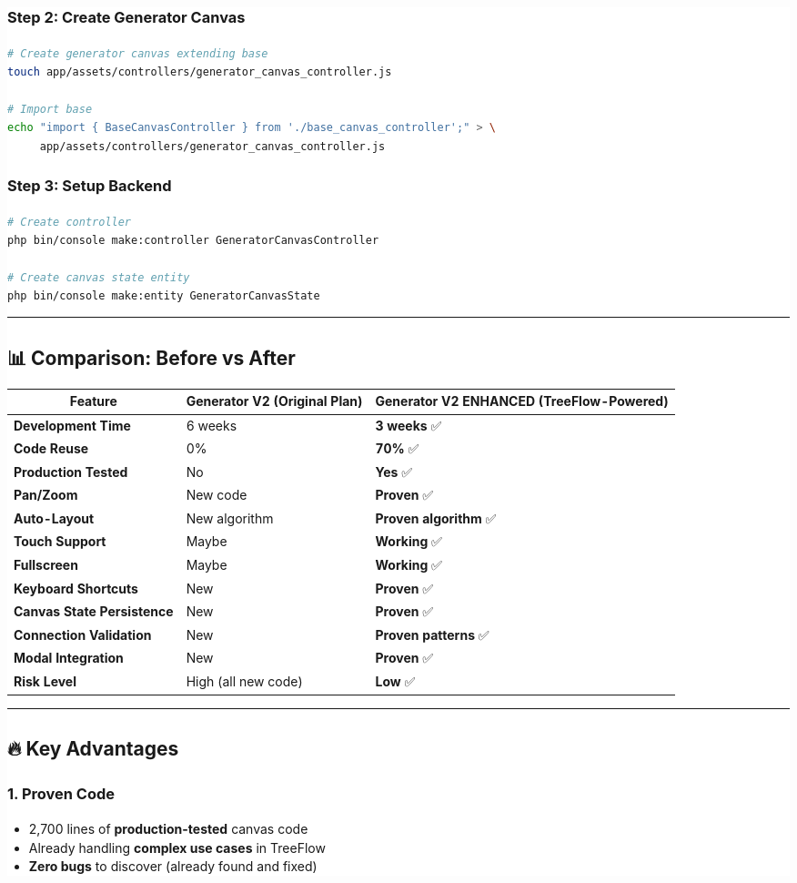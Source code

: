 ### **Step 2: Create Generator Canvas**
```bash
# Create generator canvas extending base
touch app/assets/controllers/generator_canvas_controller.js

# Import base
echo "import { BaseCanvasController } from './base_canvas_controller';" > \
     app/assets/controllers/generator_canvas_controller.js
```

### **Step 3: Setup Backend**
```bash
# Create controller
php bin/console make:controller GeneratorCanvasController

# Create canvas state entity
php bin/console make:entity GeneratorCanvasState
```

---

## 📊 Comparison: Before vs After

| Feature | Generator V2 (Original Plan) | Generator V2 ENHANCED (TreeFlow-Powered) |
|---------|------------------------------|------------------------------------------|
| **Development Time** | 6 weeks | **3 weeks** ✅ |
| **Code Reuse** | 0% | **70%** ✅ |
| **Production Tested** | No | **Yes** ✅ |
| **Pan/Zoom** | New code | **Proven** ✅ |
| **Auto-Layout** | New algorithm | **Proven algorithm** ✅ |
| **Touch Support** | Maybe | **Working** ✅ |
| **Fullscreen** | Maybe | **Working** ✅ |
| **Keyboard Shortcuts** | New | **Proven** ✅ |
| **Canvas State Persistence** | New | **Proven** ✅ |
| **Connection Validation** | New | **Proven patterns** ✅ |
| **Modal Integration** | New | **Proven** ✅ |
| **Risk Level** | High (all new code) | **Low** ✅ |

---

## 🔥 Key Advantages

### **1. Proven Code**
- 2,700 lines of **production-tested** canvas code
- Already handling **complex use cases** in TreeFlow
- **Zero bugs** to discover (already found and fixed)
